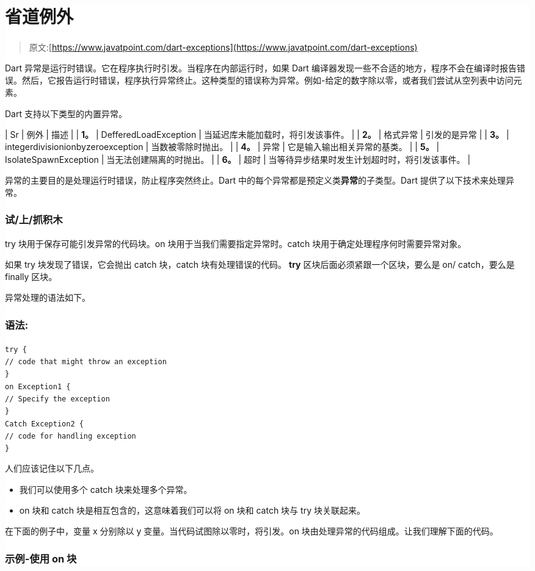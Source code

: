 # 省道例外

> 原文:[https://www.javatpoint.com/dart-exceptions](https://www.javatpoint.com/dart-exceptions)

Dart 异常是运行时错误。它在程序执行时引发。当程序在内部运行时，如果 Dart 编译器发现一些不合适的地方，程序不会在编译时报告错误。然后，它报告运行时错误，程序执行异常终止。这种类型的错误称为异常。例如-给定的数字除以零，或者我们尝试从空列表中访问元素。

Dart 支持以下类型的内置异常。

| Sr | 例外 | 描述 |
| **1。** | DefferedLoadException | 当延迟库未能加载时，将引发该事件。 |
| **2。** | 格式异常 | 引发的是异常 |
| **3。** | integerdivisionionbyzeroexception | 当数被零除时抛出。 |
| **4。** | 异常 | 它是输入输出相关异常的基类。 |
| **5。** | IsolateSpawnException | 当无法创建隔离的时抛出。 |
| **6。** | 超时 | 当等待异步结果时发生计划超时时，将引发该事件。 |

异常的主要目的是处理运行时错误，防止程序突然终止。Dart 中的每个异常都是预定义类**异常**的子类型。Dart 提供了以下技术来处理异常。

### 试/上/抓积木

try 块用于保存可能引发异常的代码块。on 块用于当我们需要指定异常时。catch 块用于确定处理程序何时需要异常对象。

如果 try 块发现了错误，它会抛出 catch 块，catch 块有处理错误的代码。 **try** 区块后面必须紧跟一个区块，要么是 on/ catch，要么是 finally 区块。

异常处理的语法如下。

### 语法:

```
try {
// code that might throw an exception
}
on Exception1 {
// Specify the exception
}
Catch Exception2 {
// code for handling exception
}

```

人们应该记住以下几点。

*   我们可以使用多个 catch 块来处理多个异常。

*   on 块和 catch 块是相互包含的，这意味着我们可以将 on 块和 catch 块与 try 块关联起来。

在下面的例子中，变量 x 分别除以 y 变量。当代码试图除以零时，将引发。on 块由处理异常的代码组成。让我们理解下面的代码。

### 示例-使用 on 块
